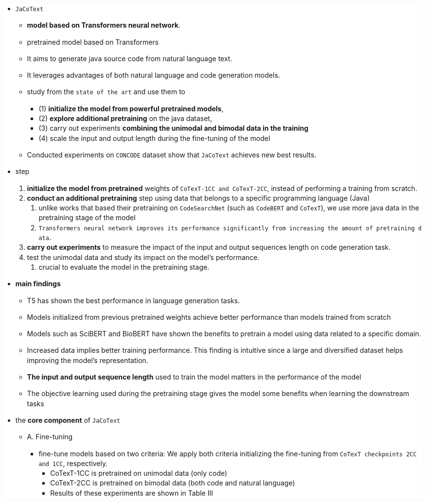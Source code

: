 

- `JaCoText`
  - **model based on Transformers neural network**. 
  - pretrained model based on Transformers
  - It aims to generate java source code from natural language text. 
  - It leverages advantages of both natural language and code generation models. 
  - study from the `state of the art` and use them to 
    - (1) **initialize the model from powerful pretrained models**, 
    - (2) **explore additional pretraining** on the java dataset, 
    - (3) carry out experiments **combining the unimodal and bimodal data in the training** 
    - (4) scale the input and output length during the fine-tuning of the model

  - Conducted experiments on `CONCODE` dataset show that `JaCoText` achieves new best results.

- step
  1. **initialize the model from pretrained** weights of `CoTexT-1CC and CoTexT-2CC`, instead of performing a training from scratch. 
  2. **conduct an additional pretraining** step using data that belongs to a specific programming language (Java)
     1. unlike works that based their pretraining on `CodeSearchNet` (such as `CodeBERT` and `CoTexT`), we use more java data in the pretraining stage of the model
     2. `Transformers neural network improves its performance significantly from increasing the amount of pretraining data`. 
  3. **carry out experiments** to measure the impact of the input and output sequences length on code generation task. 
  4. test the unimodal data and study its impact on the model’s performance. 
     1. crucial to evaluate the model in the pretraining stage.

- **main findings**

  - T5 has shown the best performance in language generation tasks.

  - Models initialized from previous pretrained weights achieve better performance than models trained from scratch 

  - Models such as SciBERT and BioBERT have shown the benefits to pretrain a model using data related to a specific domain.

  - Increased data implies better training performance. This finding is intuitive since a large and diversified dataset helps improving the model’s representation.

  - **The input and output sequence length** used to train the model matters in the performance of the model 

  - The objective learning used during the pretraining stage gives the model some benefits when learning the downstream tasks 

- the **core component** of `JaCoText` 

  - A. Fine-tuning

    - fine-tune models based on two criteria: We apply both criteria initializing the fine-tuning from `CoTexT checkpoints 2CC and 1CC`, respectively.
      - CoTexT-1CC is pretrained on unimodal data (only code) 
      - CoTexT-2CC is pretrained on bimodal data (both code and natural language)
      - Results of these experiments are shown in Table III
